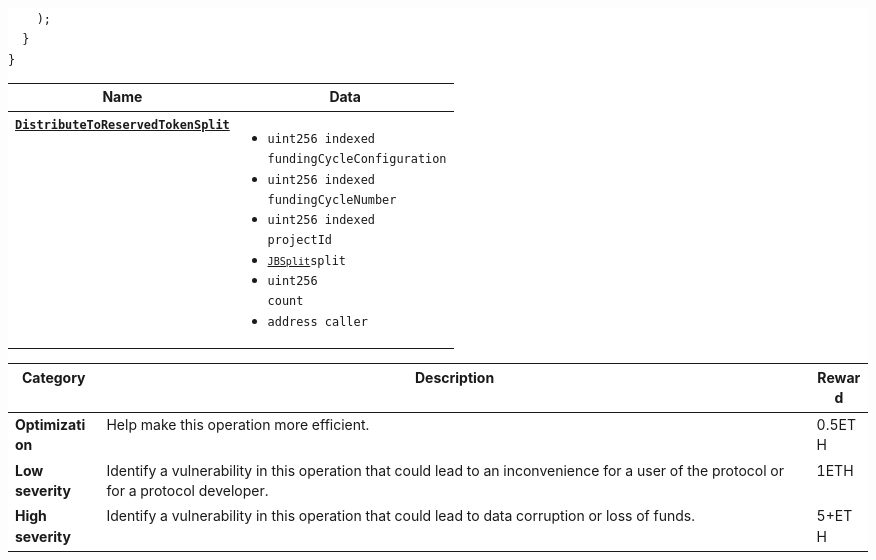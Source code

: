 ```solidity
    );
  }
}
```

</TabItem>

<TabItem value="Events" label="Events">

| Name                                                                                | Data                                                                                                                                                                                                                                                                                         |
| ----------------------------------------------------------------------------------- | -------------------------------------------------------------------------------------------------------------------------------------------------------------------------------------------------------------------------------------------------------------------------------------------- |
| [**`DistributeToReservedTokenSplit`**](/protocol/api/contracts/or-controllers/jbcontroller/events/distributetoreservedtokensplit.md) | <ul><li><code>uint256 indexed fundingCycleConfiguration</code></li><li><code>uint256 indexed fundingCycleNumber</code></li><li><code>uint256 indexed projectId</code></li><li><code>[`JBSplit`](/protocol/api/data-structures/jbsplit.md)split</code></li><li><code>uint256 count</code></li><li><code>address caller</code></li></ul>                  |

</TabItem>

<TabItem value="Bug bounty" label="Bug bounty">

| Category          | Description                                                                                                                            | Reward |
| ----------------- | -------------------------------------------------------------------------------------------------------------------------------------- | ------ |
| **Optimization**  | Help make this operation more efficient.                                                                                               | 0.5ETH |
| **Low severity**  | Identify a vulnerability in this operation that could lead to an inconvenience for a user of the protocol or for a protocol developer. | 1ETH   |
| **High severity** | Identify a vulnerability in this operation that could lead to data corruption or loss of funds.                                        | 5+ETH  |

</TabItem>
</Tabs>
